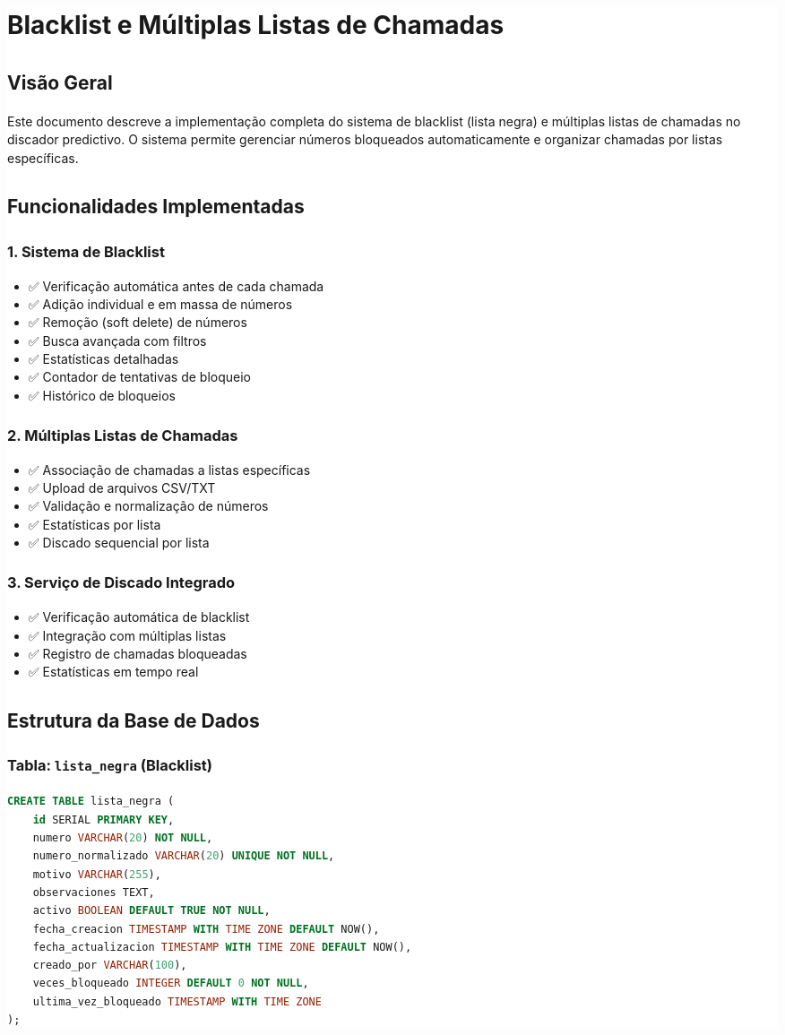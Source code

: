 # Blacklist e Múltiplas Listas de Chamadas

## Visão Geral

Este documento descreve a implementação completa do sistema de blacklist (lista negra) e múltiplas listas de chamadas no discador predictivo. O sistema permite gerenciar números bloqueados automaticamente e organizar chamadas por listas específicas.

## Funcionalidades Implementadas

### 1. Sistema de Blacklist
- ✅ Verificação automática antes de cada chamada
- ✅ Adição individual e em massa de números
- ✅ Remoção (soft delete) de números
- ✅ Busca avançada com filtros
- ✅ Estatísticas detalhadas
- ✅ Contador de tentativas de bloqueio
- ✅ Histórico de bloqueios

### 2. Múltiplas Listas de Chamadas
- ✅ Associação de chamadas a listas específicas
- ✅ Upload de arquivos CSV/TXT
- ✅ Validação e normalização de números
- ✅ Estatísticas por lista
- ✅ Discado sequencial por lista

### 3. Serviço de Discado Integrado
- ✅ Verificação automática de blacklist
- ✅ Integração com múltiplas listas
- ✅ Registro de chamadas bloqueadas
- ✅ Estatísticas em tempo real

## Estrutura da Base de Dados

### Tabla: `lista_negra` (Blacklist)

```sql
CREATE TABLE lista_negra (
    id SERIAL PRIMARY KEY,
    numero VARCHAR(20) NOT NULL,
    numero_normalizado VARCHAR(20) UNIQUE NOT NULL,
    motivo VARCHAR(255),
    observaciones TEXT,
    activo BOOLEAN DEFAULT TRUE NOT NULL,
    fecha_creacion TIMESTAMP WITH TIME ZONE DEFAULT NOW(),
    fecha_actualizacion TIMESTAMP WITH TIME ZONE DEFAULT NOW(),
    creado_por VARCHAR(100),
    veces_bloqueado INTEGER DEFAULT 0 NOT NULL,
    ultima_vez_bloqueado TIMESTAMP WITH TIME ZONE
);
```
